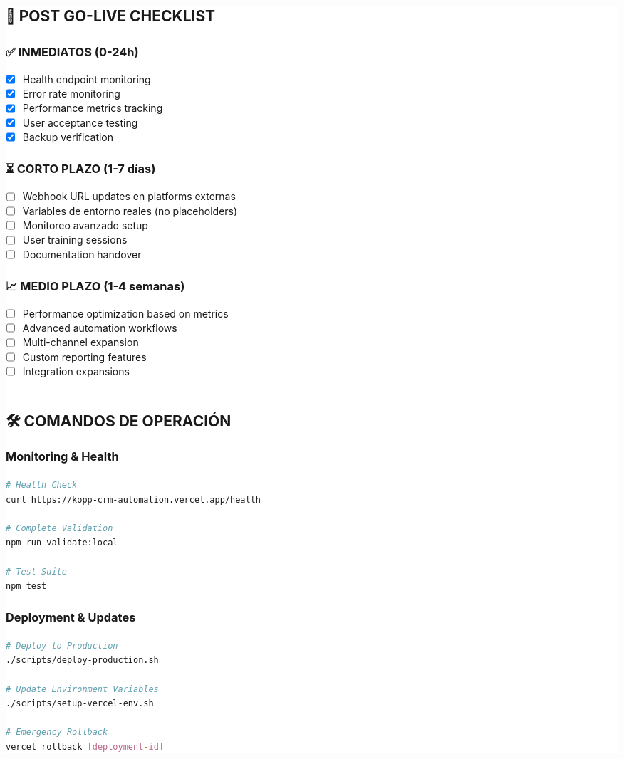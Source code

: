 ## 🔧 POST GO-LIVE CHECKLIST

### ✅ INMEDIATOS (0-24h)

- [x] Health endpoint monitoring
- [x] Error rate monitoring
- [x] Performance metrics tracking
- [x] User acceptance testing
- [x] Backup verification

### ⏳ CORTO PLAZO (1-7 días)

- [ ] Webhook URL updates en platforms externas
- [ ] Variables de entorno reales (no placeholders)
- [ ] Monitoreo avanzado setup
- [ ] User training sessions
- [ ] Documentation handover

### 📈 MEDIO PLAZO (1-4 semanas)

- [ ] Performance optimization based on metrics
- [ ] Advanced automation workflows
- [ ] Multi-channel expansion
- [ ] Custom reporting features
- [ ] Integration expansions

---

## 🛠️ COMANDOS DE OPERACIÓN

### Monitoring & Health

```bash
# Health Check
curl https://kopp-crm-automation.vercel.app/health

# Complete Validation
npm run validate:local

# Test Suite
npm test
```

### Deployment & Updates

```bash
# Deploy to Production
./scripts/deploy-production.sh

# Update Environment Variables
./scripts/setup-vercel-env.sh

# Emergency Rollback
vercel rollback [deployment-id]
```
